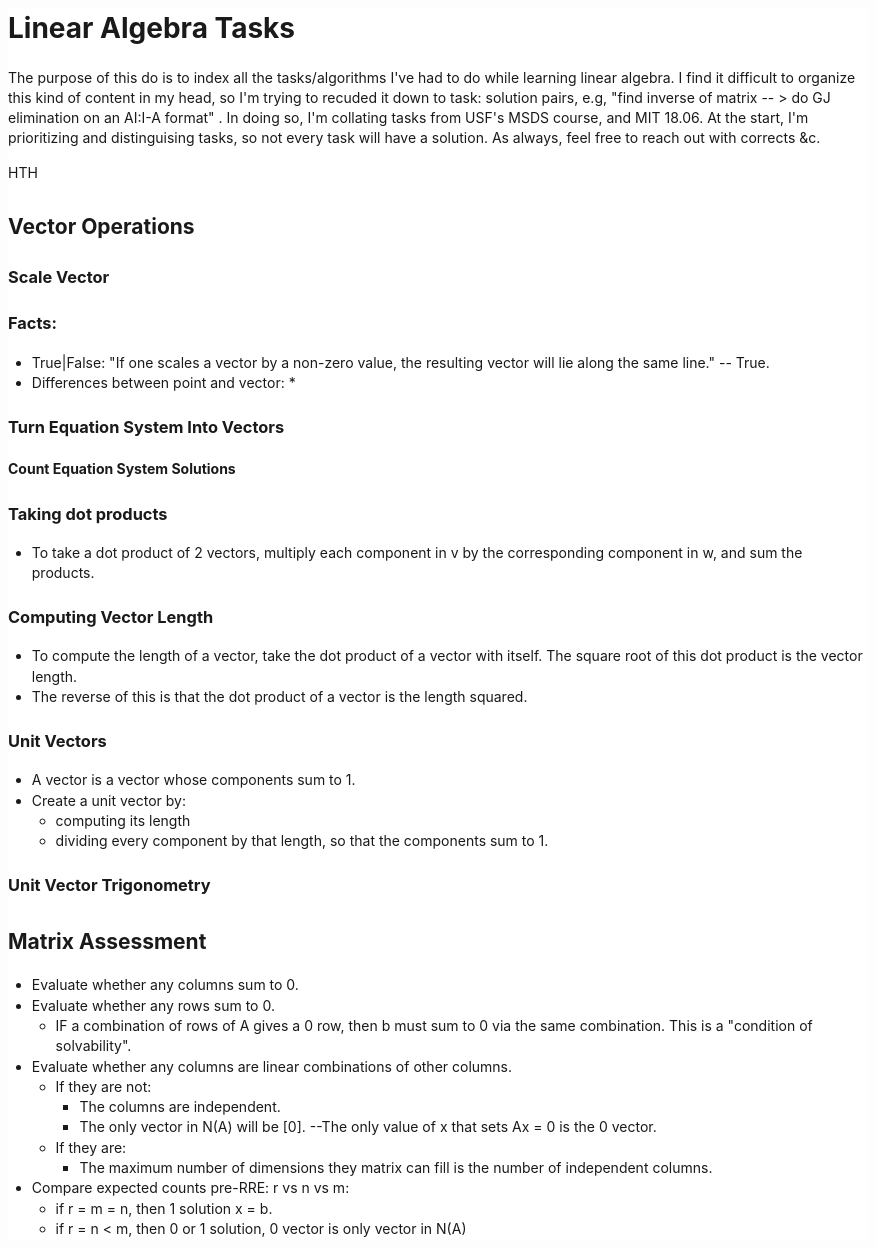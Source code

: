 
# Linear Algebra Tasks

The purpose of this do is to index all the tasks/algorithms I've had to do while learning linear algebra.  I find it difficult to organize this kind of content in my head, so I'm trying to recuded it down to task: solution pairs, e.g, "find inverse of matrix -- > do GJ elimination on an AI:I-A format" .  In doing so, I'm collating tasks from USF's MSDS course, and MIT 18.06.  At the start, I'm prioritizing and distinguising tasks, so not every task will have a solution.   As always, feel free to reach out with corrects &c.

HTH

## Vector Operations

### Scale Vector

### Facts:

* True\|False: "If one scales a vector by a non-zero value, the resulting vector will lie along the same line." -- True.
* Differences between point and vector:
  * 

### Turn Equation System Into Vectors


#### Count Equation System Solutions

### Taking dot products

* To take a dot product of 2 vectors, multiply each component in v by the corresponding component in w, and sum the products.  

### Computing Vector Length

* To compute the length of a vector, take the dot product of a vector with itself.  The square root of this dot product is the vector length.
* The reverse of this is that the dot product of a vector is the length squared.
  
### Unit Vectors

* A vector is a vector whose components sum to 1.
* Create a unit vector by:
  * computing its length
  * dividing every component by that length, so that the components sum to 1.

### Unit Vector Trigonometry

## Matrix Assessment

* Evaluate whether any columns sum to 0.
* Evaluate whether any rows sum to 0.
  * IF a combination of rows of A gives a 0 row, then b must sum to 0 via the same combination.  This is a "condition of solvability".
* Evaluate whether any columns are linear combinations of other columns.
  * If they are not:
    * The columns are independent.
    * The only vector in N(A) will be [0].  --The only value of x that sets Ax = 0 is the 0 vector.
  * If they are:
    * The maximum number of dimensions they matrix can fill is the number of independent columns.
* Compare expected counts pre-RRE: r vs n vs m:
  * if r = m = n, then 1 solution x = b.
  * if r = n < m, then 0 or 1 solution, 0 vector is only vector in N(A)